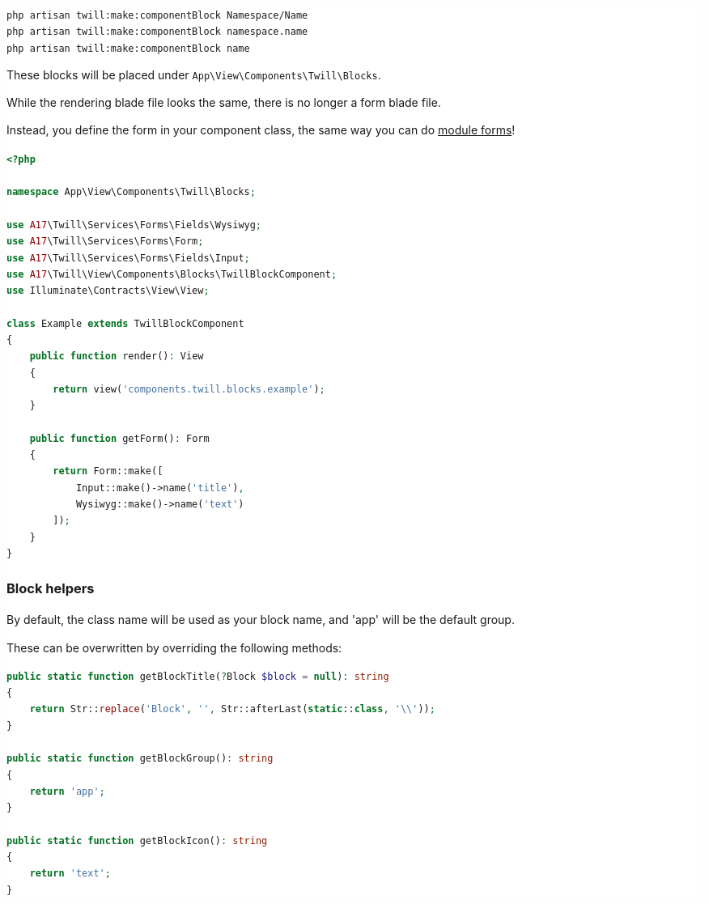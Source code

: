```
php artisan twill:make:componentBlock Namespace/Name
php artisan twill:make:componentBlock namespace.name
php artisan twill:make:componentBlock name
```

These blocks will be placed under `App\View\Components\Twill\Blocks`.

While the rendering blade file looks the same, there is no longer a form blade file.

Instead, you define the form in your component class, the same way you can do [module forms](../3_modules/7_form-builder.md)!

```php
<?php

namespace App\View\Components\Twill\Blocks;

use A17\Twill\Services\Forms\Fields\Wysiwyg;
use A17\Twill\Services\Forms\Form;
use A17\Twill\Services\Forms\Fields\Input;
use A17\Twill\View\Components\Blocks\TwillBlockComponent;
use Illuminate\Contracts\View\View;

class Example extends TwillBlockComponent
{
    public function render(): View
    {
        return view('components.twill.blocks.example');
    }

    public function getForm(): Form
    {
        return Form::make([
            Input::make()->name('title'),
            Wysiwyg::make()->name('text')
        ]);
    }
}
```

### Block helpers

By default, the class name will be used as your block name, and 'app' will be the default group.

These can be overwritten by overriding the following methods:

```php
public static function getBlockTitle(?Block $block = null): string
{
    return Str::replace('Block', '', Str::afterLast(static::class, '\\'));
}

public static function getBlockGroup(): string
{
    return 'app';
}

public static function getBlockIcon(): string
{
    return 'text';
}
```
